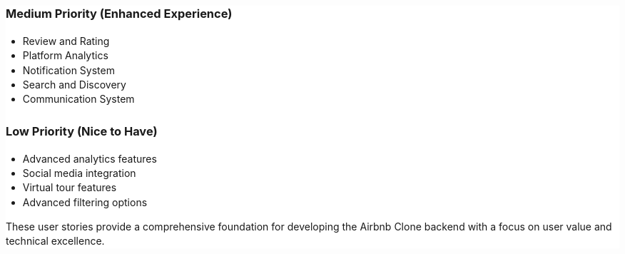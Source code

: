 ### Medium Priority (Enhanced Experience)
- Review and Rating
- Platform Analytics
- Notification System
- Search and Discovery
- Communication System

### Low Priority (Nice to Have)
- Advanced analytics features
- Social media integration
- Virtual tour features
- Advanced filtering options

These user stories provide a comprehensive foundation for developing the Airbnb Clone backend with a focus on user value and technical excellence. 